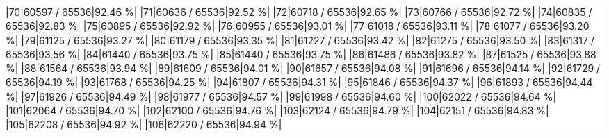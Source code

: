 |70|60597 / 65536|92.46 %|
|71|60636 / 65536|92.52 %|
|72|60718 / 65536|92.65 %|
|73|60766 / 65536|92.72 %|
|74|60835 / 65536|92.83 %|
|75|60895 / 65536|92.92 %|
|76|60955 / 65536|93.01 %|
|77|61018 / 65536|93.11 %|
|78|61077 / 65536|93.20 %|
|79|61125 / 65536|93.27 %|
|80|61179 / 65536|93.35 %|
|81|61227 / 65536|93.42 %|
|82|61275 / 65536|93.50 %|
|83|61317 / 65536|93.56 %|
|84|61440 / 65536|93.75 %|
|85|61440 / 65536|93.75 %|
|86|61486 / 65536|93.82 %|
|87|61525 / 65536|93.88 %|
|88|61564 / 65536|93.94 %|
|89|61609 / 65536|94.01 %|
|90|61657 / 65536|94.08 %|
|91|61696 / 65536|94.14 %|
|92|61729 / 65536|94.19 %|
|93|61768 / 65536|94.25 %|
|94|61807 / 65536|94.31 %|
|95|61846 / 65536|94.37 %|
|96|61893 / 65536|94.44 %|
|97|61926 / 65536|94.49 %|
|98|61977 / 65536|94.57 %|
|99|61998 / 65536|94.60 %|
|100|62022 / 65536|94.64 %|
|101|62064 / 65536|94.70 %|
|102|62100 / 65536|94.76 %|
|103|62124 / 65536|94.79 %|
|104|62151 / 65536|94.83 %|
|105|62208 / 65536|94.92 %|
|106|62220 / 65536|94.94 %|